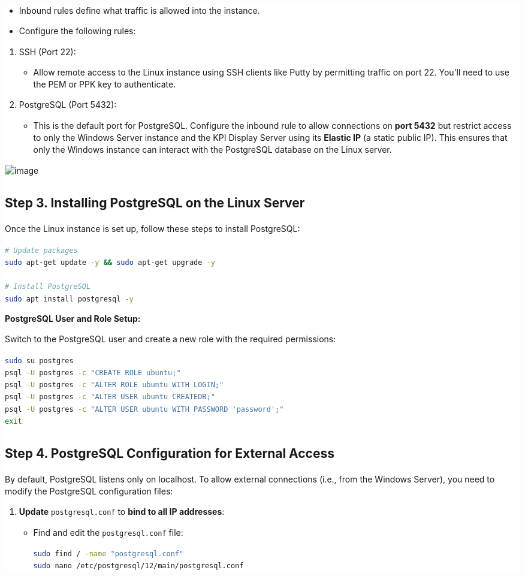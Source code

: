 - Inbound rules define what traffic is allowed into the instance. 

- Configure the following rules:

1. SSH (Port 22):

    - Allow remote access to the Linux instance using SSH clients like Putty by permitting traffic on port 22. You’ll need to use the PEM or PPK key to authenticate.

2. PostgreSQL (Port 5432):

    - This is the default port for PostgreSQL. Configure the inbound rule to allow connections on **port 5432** but restrict access to only the Windows Server instance and the KPI Display Server using its **Elastic IP** (a static public IP). This ensures that only the Windows instance can interact with the PostgreSQL database on the Linux server.

![image](https://github.com/user-attachments/assets/a38b7e81-1fe6-4518-8751-dd9aba91efeb)

## Step 3. Installing PostgreSQL on the Linux Server

Once the Linux instance is set up, follow these steps to install PostgreSQL:

```bash
# Update packages
sudo apt-get update -y && sudo apt-get upgrade -y

# Install PostgreSQL
sudo apt install postgresql -y

```


**PostgreSQL User and Role Setup:**

Switch to the PostgreSQL user and create a new role with the required permissions:
```bash
sudo su postgres
psql -U postgres -c "CREATE ROLE ubuntu;"
psql -U postgres -c "ALTER ROLE ubuntu WITH LOGIN;"
psql -U postgres -c "ALTER USER ubuntu CREATEDB;"
psql -U postgres -c "ALTER USER ubuntu WITH PASSWORD 'password';"
exit
```

## Step 4. PostgreSQL Configuration for External Access

By default, PostgreSQL listens only on localhost. To allow external connections (i.e., from the Windows Server), you need to modify the PostgreSQL configuration files:

1. **Update** `postgresql.conf` to **bind to all IP addresses**:

    - Find and edit the `postgresql.conf` file:

        ```bash
        sudo find / -name "postgresql.conf"
        sudo nano /etc/postgresql/12/main/postgresql.conf
        ```
